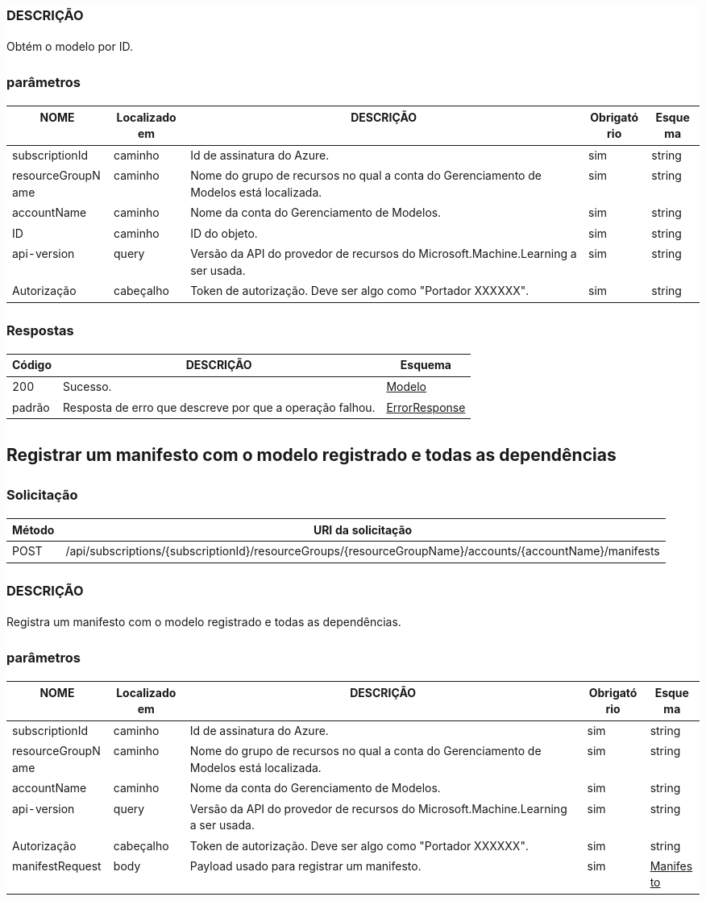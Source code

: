 ### <a name="description"></a>DESCRIÇÃO
Obtém o modelo por ID.

### <a name="parameters"></a>parâmetros
| NOME | Localizado em | DESCRIÇÃO | Obrigatório | Esquema
|--------------------|--------------------|--------------------|--------------------|--------------------|
| subscriptionId | caminho | Id de assinatura do Azure. | sim | string |
| resourceGroupName | caminho | Nome do grupo de recursos no qual a conta do Gerenciamento de Modelos está localizada. | sim | string |
| accountName | caminho | Nome da conta do Gerenciamento de Modelos. | sim | string |
| ID | caminho | ID do objeto. | sim | string |
| api-version | query | Versão da API do provedor de recursos do Microsoft.Machine.Learning a ser usada. | sim | string |
| Autorização | cabeçalho | Token de autorização. Deve ser algo como "Portador XXXXXX". | sim | string |

### <a name="responses"></a>Respostas
| Código | DESCRIÇÃO | Esquema |
|--------------------|--------------------|--------------------|
| 200 | Sucesso. | [Modelo](#model) |
| padrão | Resposta de erro que descreve por que a operação falhou. | [ErrorResponse](#errorresponse) |

## <a name="register-a-manifest-with-the-registered-model-and-all-dependencies"></a>Registrar um manifesto com o modelo registrado e todas as dependências

### <a name="request"></a>Solicitação
| Método | URI da solicitação |
|------------|------------|
| POST |  /api/subscriptions/{subscriptionId}/resourceGroups/{resourceGroupName}/accounts/{accountName}/manifests | 

### <a name="description"></a>DESCRIÇÃO
Registra um manifesto com o modelo registrado e todas as dependências.

### <a name="parameters"></a>parâmetros
| NOME | Localizado em | DESCRIÇÃO | Obrigatório | Esquema
|--------------------|--------------------|--------------------|--------------------|--------------------|
| subscriptionId | caminho | Id de assinatura do Azure. | sim | string |
| resourceGroupName | caminho | Nome do grupo de recursos no qual a conta do Gerenciamento de Modelos está localizada. | sim | string |
| accountName | caminho | Nome da conta do Gerenciamento de Modelos. | sim | string |
| api-version | query | Versão da API do provedor de recursos do Microsoft.Machine.Learning a ser usada. | sim | string |
| Autorização | cabeçalho | Token de autorização. Deve ser algo como "Portador XXXXXX". | sim | string |
| manifestRequest | body | Payload usado para registrar um manifesto. | sim | [Manifesto](#manifest) |
